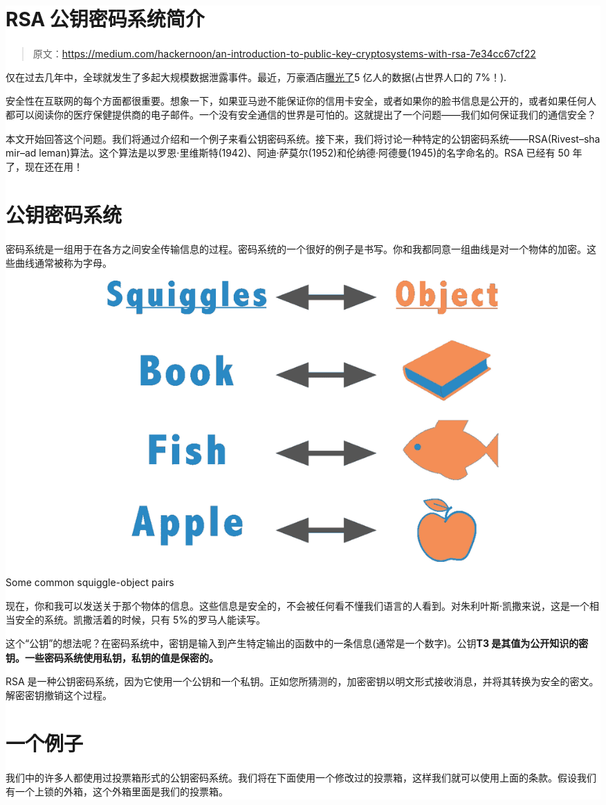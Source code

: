 # RSA 公钥密码系统简介

> 原文：<https://medium.com/hackernoon/an-introduction-to-public-key-cryptosystems-with-rsa-7e34cc67cf22>

仅在过去几年中，全球就发生了多起大规模数据泄露事件。最近，万豪酒店[曝光了](https://www.washingtonpost.com/business/2018/11/30/marriott-discloses-massive-data-breach-impacting-million-guests/)5 亿人的数据(占世界人口的 7%！).

安全性在互联网的每个方面都很重要。想象一下，如果亚马逊不能保证你的信用卡安全，或者如果你的脸书信息是公开的，或者如果任何人都可以阅读你的医疗保健提供商的电子邮件。一个没有安全通信的世界是可怕的。这就提出了一个问题——我们如何保证我们的通信安全？

本文开始回答这个问题。我们将通过介绍和一个例子来看公钥密码系统。接下来，我们将讨论一种特定的公钥密码系统——RSA(Rivest–sha mir–ad leman)算法。这个算法是以罗恩·里维斯特(1942)、阿迪·萨莫尔(1952)和伦纳德·阿德曼(1945)的名字命名的。RSA 已经有 50 年了，现在还在用！

# 公钥密码系统

密码系统是一组用于在各方之间安全传输信息的过程。密码系统的一个很好的例子是书写。你和我都同意一组曲线是对一个物体的加密。这些曲线通常被称为字母。

![](img/ca6e0ac3bc4f71d42c8cb0910c8ae2c5.png)

Some common squiggle-object pairs

现在，你和我可以发送关于那个物体的信息。这些信息是安全的，不会被任何看不懂我们语言的人看到。对朱利叶斯·凯撒来说，这是一个相当安全的系统。凯撒活着的时候，只有 5%的罗马人能读写。

这个“公钥”的想法呢？在密码系统中，密钥是输入到产生特定输出的函数中的一条信息(通常是一个数字)。公钥**T3 是其值为公开知识的密钥。一些密码系统使用私钥，私钥的值是保密的。**

RSA 是一种公钥密码系统，因为它使用一个公钥和一个私钥。正如您所猜测的，加密密钥以明文形式接收消息，并将其转换为安全的密文。解密密钥撤销这个过程。

# 一个例子

我们中的许多人都使用过投票箱形式的公钥密码系统。我们将在下面使用一个修改过的投票箱，这样我们就可以使用上面的条款。假设我们有一个上锁的外箱，这个外箱里面是我们的投票箱。
